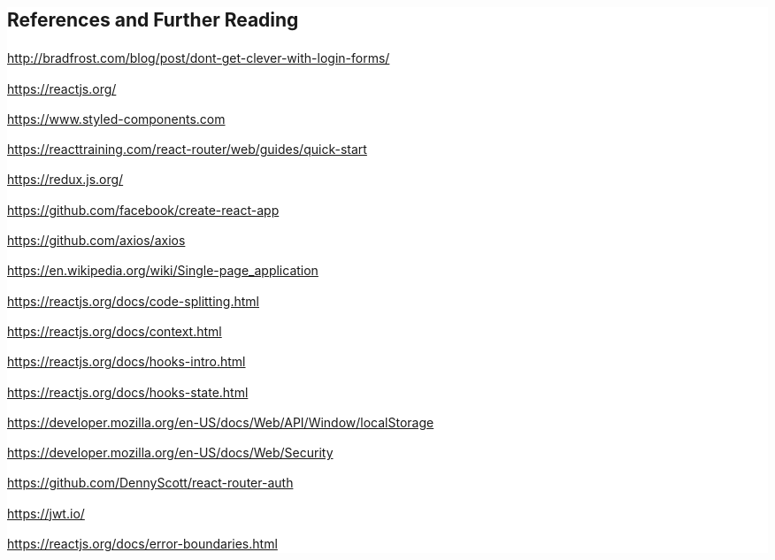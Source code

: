 ## References and Further Reading

http://bradfrost.com/blog/post/dont-get-clever-with-login-forms/

https://reactjs.org/

https://www.styled-components.com

https://reacttraining.com/react-router/web/guides/quick-start

https://redux.js.org/

https://github.com/facebook/create-react-app

https://github.com/axios/axios

https://en.wikipedia.org/wiki/Single-page_application

https://reactjs.org/docs/code-splitting.html

https://reactjs.org/docs/context.html

https://reactjs.org/docs/hooks-intro.html

https://reactjs.org/docs/hooks-state.html

https://developer.mozilla.org/en-US/docs/Web/API/Window/localStorage

https://developer.mozilla.org/en-US/docs/Web/Security

https://github.com/DennyScott/react-router-auth

https://jwt.io/

https://reactjs.org/docs/error-boundaries.html
